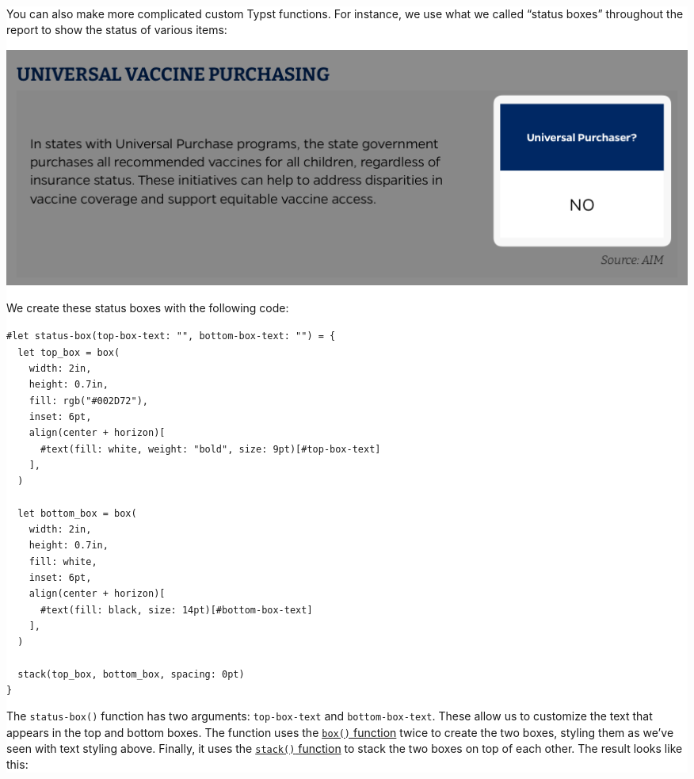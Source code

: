 You can also make more complicated custom Typst functions. For instance, we use what we called “status boxes” throughout the report to show the status of various items:

![](status-box.png)

We create these status boxes with the following code:

``` typ
#let status-box(top-box-text: "", bottom-box-text: "") = {
  let top_box = box(
    width: 2in,
    height: 0.7in,
    fill: rgb("#002D72"),
    inset: 6pt,
    align(center + horizon)[
      #text(fill: white, weight: "bold", size: 9pt)[#top-box-text]
    ],
  )

  let bottom_box = box(
    width: 2in,
    height: 0.7in,
    fill: white,
    inset: 6pt,
    align(center + horizon)[
      #text(fill: black, size: 14pt)[#bottom-box-text]
    ],
  )

  stack(top_box, bottom_box, spacing: 0pt)
}
```

The `status-box()` function has two arguments: `top-box-text` and `bottom-box-text`. These allow us to customize the text that appears in the top and bottom boxes. The function uses the [`box()` function](https://typst.app/docs/reference/layout/box/) twice to create the two boxes, styling them as we’ve seen with text styling above. Finally, it uses the [`stack()` function](https://typst.app/docs/reference/layout/stack/) to stack the two boxes on top of each other. The result looks like this:
